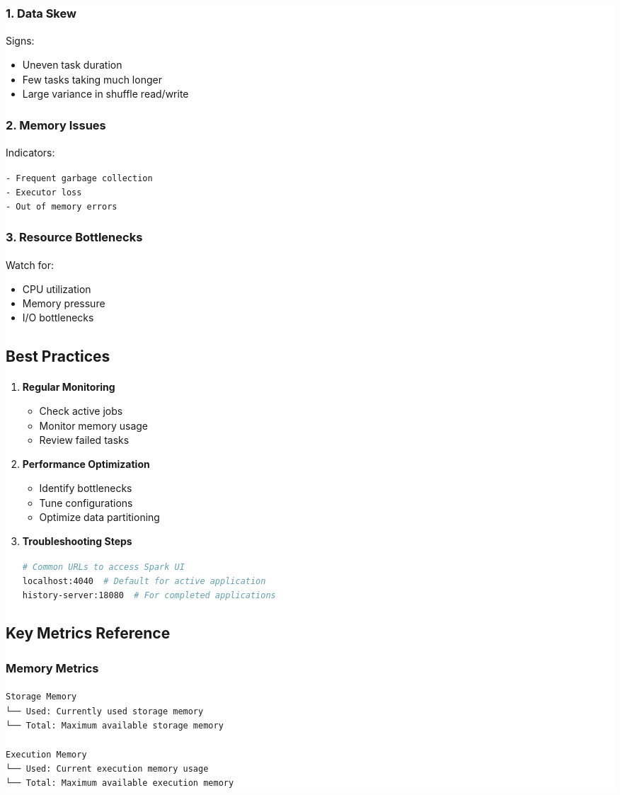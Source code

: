 ### 1. Data Skew

Signs:

- Uneven task duration
- Few tasks taking much longer
- Large variance in shuffle read/write

### 2. Memory Issues

Indicators:

```plaintext
- Frequent garbage collection
- Executor loss
- Out of memory errors
```

### 3. Resource Bottlenecks

Watch for:

- CPU utilization
- Memory pressure
- I/O bottlenecks

## Best Practices

1. **Regular Monitoring**
   - Check active jobs
   - Monitor memory usage
   - Review failed tasks

2. **Performance Optimization**
   - Identify bottlenecks
   - Tune configurations
   - Optimize data partitioning

3. **Troubleshooting Steps**

   ```bash
   # Common URLs to access Spark UI
   localhost:4040  # Default for active application
   history-server:18080  # For completed applications
   ```

## Key Metrics Reference

### Memory Metrics

```plaintext
Storage Memory
└── Used: Currently used storage memory
└── Total: Maximum available storage memory

Execution Memory
└── Used: Current execution memory usage
└── Total: Maximum available execution memory
```

